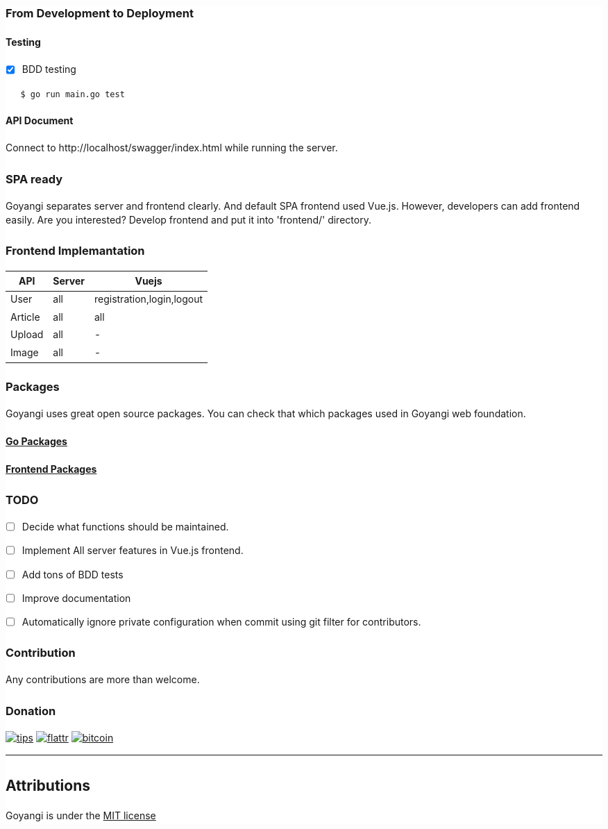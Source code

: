 ### From Development to Deployment

#### Testing
- [x] BDD testing
~~~
   $ go run main.go test
~~~

#### API Document
Connect to http://localhost/swagger/index.html while running the server.

### SPA ready
Goyangi separates server and frontend clearly. And default SPA frontend used Vue.js.
However, developers can add frontend easily. Are you interested? Develop frontend and put it into 'frontend/' directory.


### Frontend Implemantation
|API|Server|Vuejs|
|--|--|--|
|User|all|registration,login,logout|
|Article|all|all|
|Upload|all|-|
|Image|all|-|


### Packages
Goyangi uses great open source packages. You can check that which packages used in Goyangi web foundation.

#### [Go Packages](./document/packages/backend.md)

#### [Frontend Packages](./document/packages/frontend.md)


### TODO
* [ ] Decide what functions should be maintained.
* [ ] Implement All server features in Vue.js frontend.
* [ ] Add tons of BDD tests
* [ ] Improve documentation
* [ ] Automatically ignore private configuration when commit using git filter for contributors.


### Contribution
Any contributions are more than welcome.


### Donation
<a href="https://gratipay.com/dorajistyle" rel="gratipay" target="_blank">![tips](https://img.shields.io/badge/tips-%248%2Fweek-orange.svg)</a>
<a href="https://flattr.com/submit/auto?user_id=dorajistyle&url=http%3A%2F%2Fgithub.com%2Fdorajistyle%2Fgoyangi" rel="flattr" target="_blank">![flattr](https://img.shields.io/badge/flattr-donate-orange.svg)</a>
<a href="https://www.coinbase.com/checkouts/1c63131e72d91188898e5104dc540f63" rel="bitcoin" target="_blank">![bitcoin](https://img.shields.io/badge/bitcoin-donate-orange.svg)</a>


________________________

## Attributions
Goyangi is under the [MIT license](./LICENSE)
